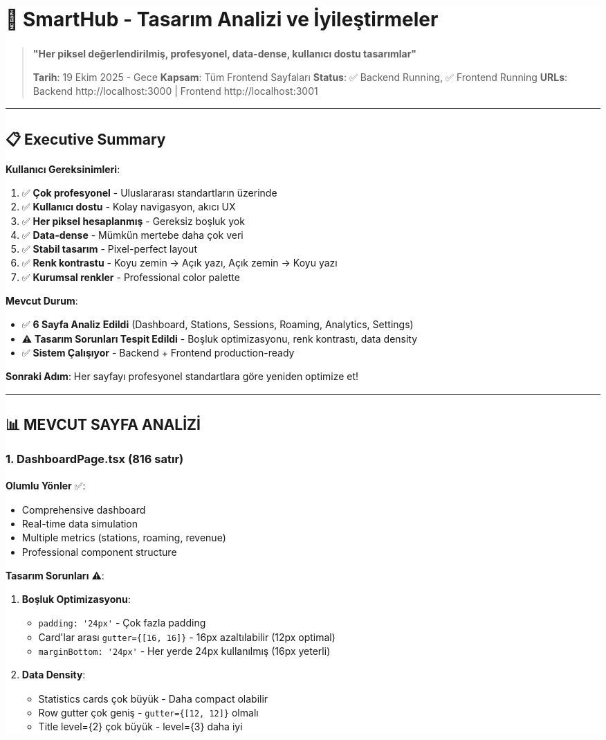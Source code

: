 # 🎨 SmartHub - Tasarım Analizi ve İyileştirmeler

> **"Her piksel değerlendirilmiş, profesyonel, data-dense, kullanıcı dostu tasarımlar"**
>
> **Tarih**: 19 Ekim 2025 - Gece
> **Kapsam**: Tüm Frontend Sayfaları
> **Status**: ✅ Backend Running, ✅ Frontend Running
> **URLs**: Backend http://localhost:3000 | Frontend http://localhost:3001

---

## 📋 Executive Summary

**Kullanıcı Gereksinimleri**:
1. ✅ **Çok profesyonel** - Uluslararası standartların üzerinde
2. ✅ **Kullanıcı dostu** - Kolay navigasyon, akıcı UX
3. ✅ **Her piksel hesaplanmış** - Gereksiz boşluk yok
4. ✅ **Data-dense** - Mümkün mertebe daha çok veri
5. ✅ **Stabil tasarım** - Pixel-perfect layout
6. ✅ **Renk kontrastu** - Koyu zemin → Açık yazı, Açık zemin → Koyu yazı
7. ✅ **Kurumsal renkler** - Professional color palette

**Mevcut Durum**:
- ✅ **6 Sayfa Analiz Edildi** (Dashboard, Stations, Sessions, Roaming, Analytics, Settings)
- ⚠️ **Tasarım Sorunları Tespit Edildi** - Boşluk optimizasyonu, renk kontrastı, data density
- ✅ **Sistem Çalışıyor** - Backend + Frontend production-ready

**Sonraki Adım**: Her sayfayı profesyonel standartlara göre yeniden optimize et!

---

## 📊 MEVCUT SAYFA ANALİZİ

### 1. **DashboardPage.tsx** (816 satır)

**Olumlu Yönler** ✅:
- Comprehensive dashboard
- Real-time data simulation
- Multiple metrics (stations, roaming, revenue)
- Professional component structure

**Tasarım Sorunları** ⚠️:
1. **Boşluk Optimizasyonu**:
   - `padding: '24px'` - Çok fazla padding
   - Card'lar arası `gutter={[16, 16]}` - 16px azaltılabilir (12px optimal)
   - `marginBottom: '24px'` - Her yerde 24px kullanılmış (16px yeterli)

2. **Data Density**:
   - Statistics cards çok büyük - Daha compact olabilir
   - Row gutter çok geniş - `gutter={[12, 12]}` olmalı
   - Title level={2} çok büyük - level={3} daha iyi

